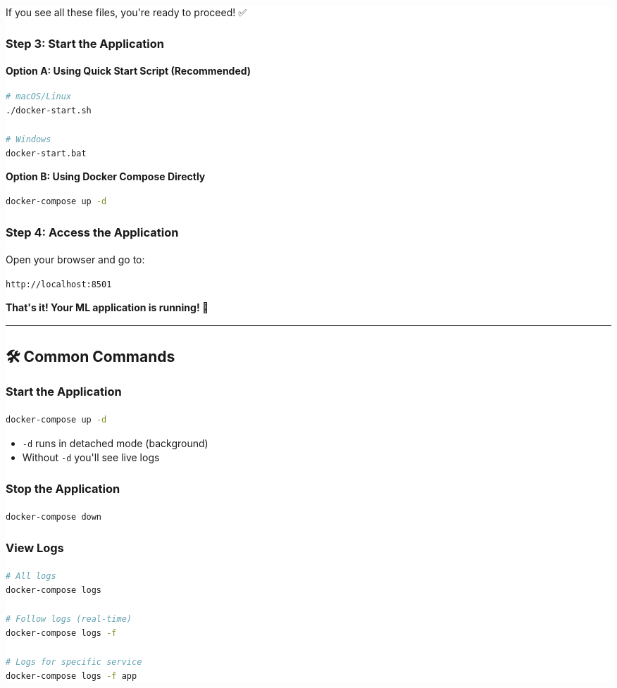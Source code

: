 If you see all these files, you're ready to proceed! ✅

### Step 3: Start the Application

**Option A: Using Quick Start Script (Recommended)**

```bash
# macOS/Linux
./docker-start.sh

# Windows
docker-start.bat
```

**Option B: Using Docker Compose Directly**

```bash
docker-compose up -d
```

### Step 4: Access the Application

Open your browser and go to:

```
http://localhost:8501
```

**That's it! Your ML application is running! 🎉**

---

## 🛠️ Common Commands

### Start the Application

```bash
docker-compose up -d
```

- `-d` runs in detached mode (background)
- Without `-d` you'll see live logs

### Stop the Application

```bash
docker-compose down
```

### View Logs

```bash
# All logs
docker-compose logs

# Follow logs (real-time)
docker-compose logs -f

# Logs for specific service
docker-compose logs -f app
```
